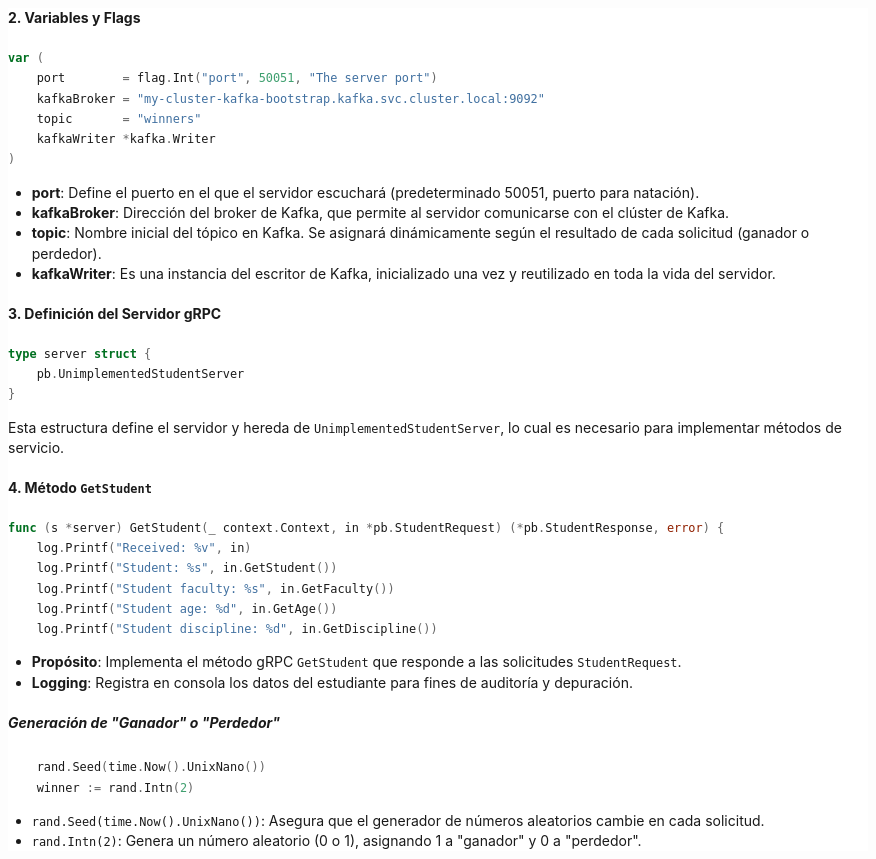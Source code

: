 #### 2. **Variables y Flags**

   ```go
   var (
       port        = flag.Int("port", 50051, "The server port")
       kafkaBroker = "my-cluster-kafka-bootstrap.kafka.svc.cluster.local:9092"
       topic       = "winners"
       kafkaWriter *kafka.Writer
   )
   ```
   - **port**: Define el puerto en el que el servidor escuchará (predeterminado 50051, puerto para natación).
   - **kafkaBroker**: Dirección del broker de Kafka, que permite al servidor comunicarse con el clúster de Kafka.
   - **topic**: Nombre inicial del tópico en Kafka. Se asignará dinámicamente según el resultado de cada solicitud (ganador o perdedor).
   - **kafkaWriter**: Es una instancia del escritor de Kafka, inicializado una vez y reutilizado en toda la vida del servidor.

#### 3. **Definición del Servidor gRPC**

   ```go
   type server struct {
       pb.UnimplementedStudentServer
   }
   ```
   Esta estructura define el servidor y hereda de `UnimplementedStudentServer`, lo cual es necesario para implementar métodos de servicio.

#### 4. **Método `GetStudent`**

   ```go
   func (s *server) GetStudent(_ context.Context, in *pb.StudentRequest) (*pb.StudentResponse, error) {
       log.Printf("Received: %v", in)
       log.Printf("Student: %s", in.GetStudent())
       log.Printf("Student faculty: %s", in.GetFaculty())
       log.Printf("Student age: %d", in.GetAge())
       log.Printf("Student discipline: %d", in.GetDiscipline())
   ```

   - **Propósito**: Implementa el método gRPC `GetStudent` que responde a las solicitudes `StudentRequest`.
   - **Logging**: Registra en consola los datos del estudiante para fines de auditoría y depuración.

   ##### Generación de "Ganador" o "Perdedor"

   ```go
       rand.Seed(time.Now().UnixNano())
       winner := rand.Intn(2)
   ```

   - `rand.Seed(time.Now().UnixNano())`: Asegura que el generador de números aleatorios cambie en cada solicitud.
   - `rand.Intn(2)`: Genera un número aleatorio (0 o 1), asignando 1 a "ganador" y 0 a "perdedor".
